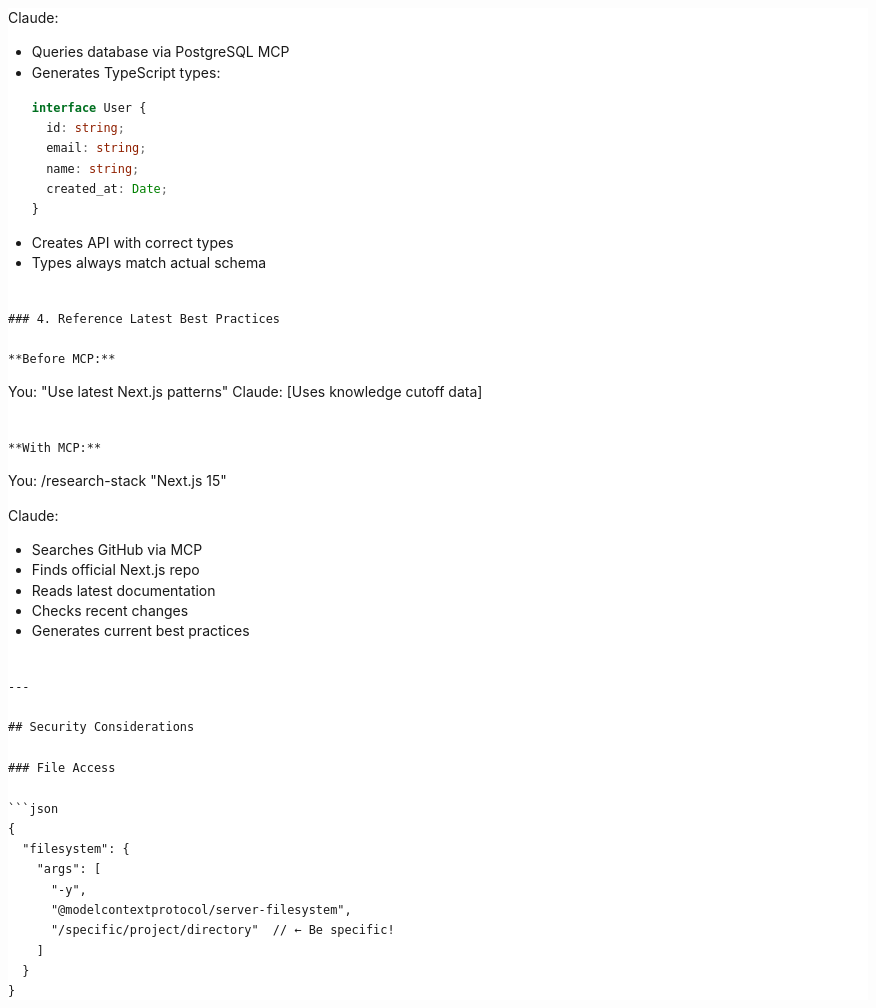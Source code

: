 
Claude:
- Queries database via PostgreSQL MCP
- Generates TypeScript types:
  ```typescript
  interface User {
    id: string;
    email: string;
    name: string;
    created_at: Date;
  }
  ```
- Creates API with correct types
- Types always match actual schema
```

### 4. Reference Latest Best Practices

**Before MCP:**
```
You: "Use latest Next.js patterns"
Claude: [Uses knowledge cutoff data]
```

**With MCP:**
```
You: /research-stack "Next.js 15"

Claude:
- Searches GitHub via MCP
- Finds official Next.js repo
- Reads latest documentation
- Checks recent changes
- Generates current best practices
```

---

## Security Considerations

### File Access

```json
{
  "filesystem": {
    "args": [
      "-y",
      "@modelcontextprotocol/server-filesystem",
      "/specific/project/directory"  // ← Be specific!
    ]
  }
}
```
